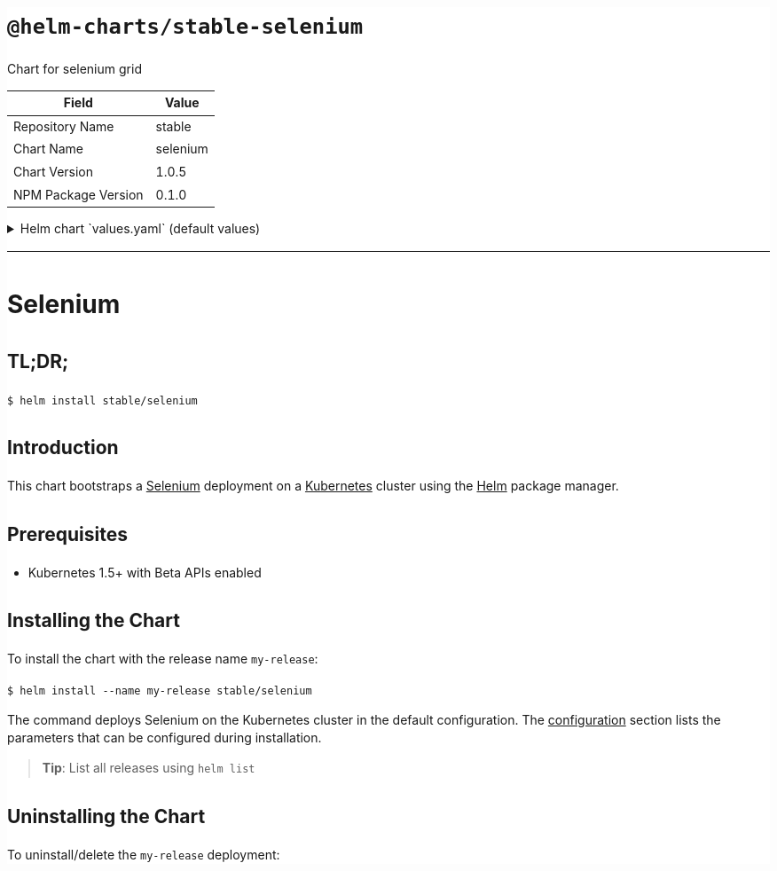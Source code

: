 # `@helm-charts/stable-selenium`

Chart for selenium grid

| Field               | Value    |
| ------------------- | -------- |
| Repository Name     | stable   |
| Chart Name          | selenium |
| Chart Version       | 1.0.5    |
| NPM Package Version | 0.1.0    |

<details><summary>Helm chart `values.yaml` (default values)</summary></details>

---

# Selenium

## TL;DR;

```console
$ helm install stable/selenium
```

## Introduction

This chart bootstraps a [Selenium](http://www.seleniumhq.org/) deployment on a [Kubernetes](http://kubernetes.io) cluster using the [Helm](https://helm.sh) package manager.

## Prerequisites

- Kubernetes 1.5+ with Beta APIs enabled

## Installing the Chart

To install the chart with the release name `my-release`:

```console
$ helm install --name my-release stable/selenium
```

The command deploys Selenium on the Kubernetes cluster in the default configuration. The [configuration](#configuration) section lists the parameters that can be configured during installation.

> **Tip**: List all releases using `helm list`

## Uninstalling the Chart

To uninstall/delete the `my-release` deployment:
